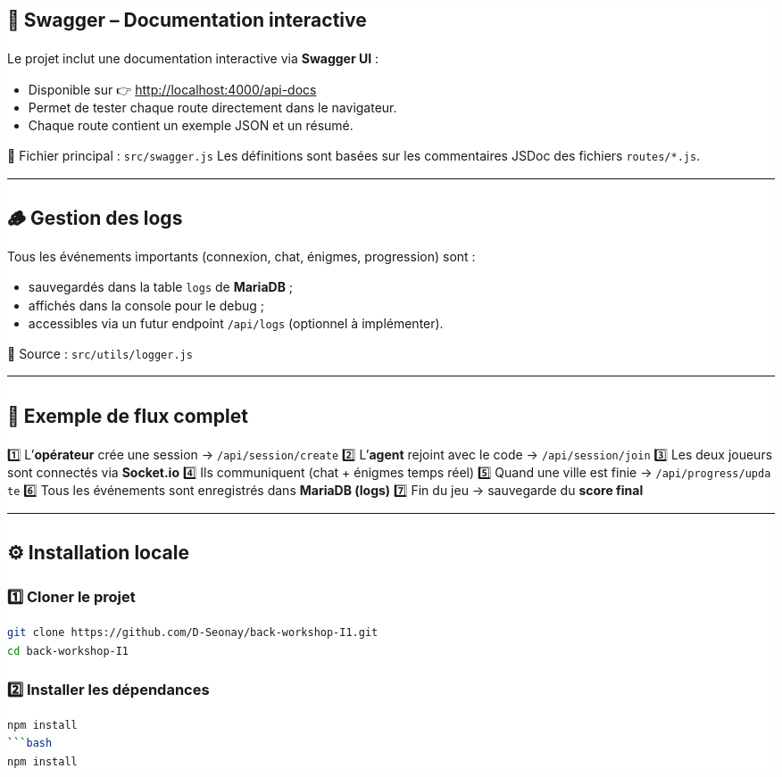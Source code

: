 ## 📖 Swagger – Documentation interactive

Le projet inclut une documentation interactive via **Swagger UI** :

* Disponible sur 👉 [http://localhost:4000/api-docs](http://localhost:4000/api-docs)
* Permet de tester chaque route directement dans le navigateur.
* Chaque route contient un exemple JSON et un résumé.

📂 Fichier principal : `src/swagger.js`
Les définitions sont basées sur les commentaires JSDoc des fichiers `routes/*.js`.

---

## 🪵 Gestion des logs

Tous les événements importants (connexion, chat, énigmes, progression) sont :

* sauvegardés dans la table `logs` de **MariaDB** ;
* affichés dans la console pour le debug ;
* accessibles via un futur endpoint `/api/logs` (optionnel à implémenter).

📁 Source : `src/utils/logger.js`

---

## 🧠 Exemple de flux complet

1️⃣ L’**opérateur** crée une session → `/api/session/create`
2️⃣ L’**agent** rejoint avec le code → `/api/session/join`
3️⃣ Les deux joueurs sont connectés via **Socket.io**
4️⃣ Ils communiquent (chat + énigmes temps réel)
5️⃣ Quand une ville est finie → `/api/progress/update`
6️⃣ Tous les événements sont enregistrés dans **MariaDB (logs)**
7️⃣ Fin du jeu → sauvegarde du **score final**

---

## ⚙️ Installation locale

### 1️⃣ Cloner le projet

```bash
git clone https://github.com/D-Seonay/back-workshop-I1.git
cd back-workshop-I1
```

### 2️⃣ Installer les dépendances

```bash
npm install
```bash
npm install
```
